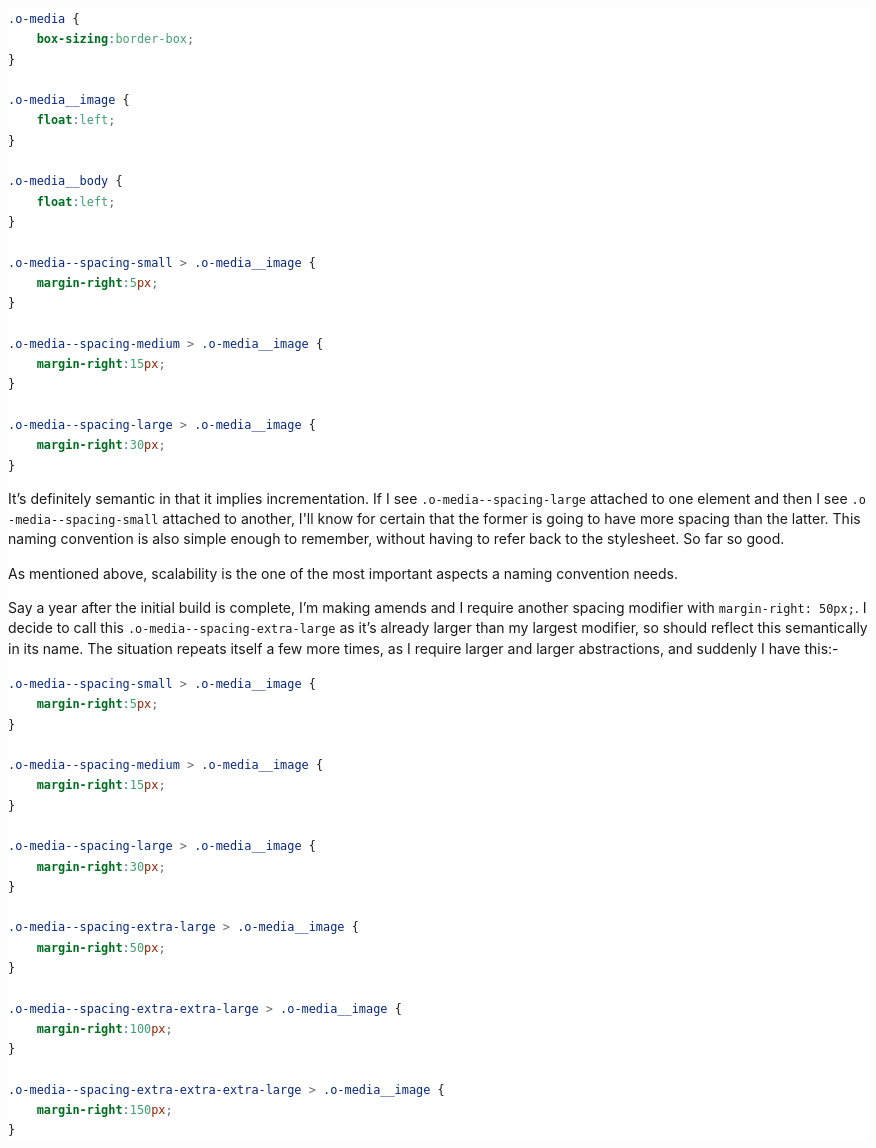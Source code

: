 ```css
.o-media {
	box-sizing:border-box;
}

.o-media__image {
	float:left;
}

.o-media__body {
	float:left;
}

.o-media--spacing-small > .o-media__image {
	margin-right:5px;
}

.o-media--spacing-medium > .o-media__image {
	margin-right:15px;
}

.o-media--spacing-large > .o-media__image {
	margin-right:30px;
}
```

It’s definitely semantic in that it implies incrementation. If I see `.o-media--spacing-large` attached to one element and then I see `.o-media--spacing-small` attached to another, I'll know for certain that the former is going to have more spacing than the latter. This naming convention is also simple enough to remember, without having to refer back to the stylesheet. So far so good.

As mentioned above, scalability is the one of the most important aspects a naming convention needs. 

Say a year after the initial build is complete, I’m making amends and I require another spacing modifier with `margin-right: 50px;`. I decide to call this `.o-media--spacing-extra-large` as it’s already larger than my largest modifier, so should reflect this semantically in its name. The situation repeats itself a few more times, as I require larger and larger abstractions, and suddenly I have this:-

```css
.o-media--spacing-small > .o-media__image {
	margin-right:5px;
}

.o-media--spacing-medium > .o-media__image {
	margin-right:15px;
}

.o-media--spacing-large > .o-media__image {
	margin-right:30px;
}

.o-media--spacing-extra-large > .o-media__image {
	margin-right:50px;
}

.o-media--spacing-extra-extra-large > .o-media__image {
	margin-right:100px;
}

.o-media--spacing-extra-extra-extra-large > .o-media__image {
	margin-right:150px;
}
```
